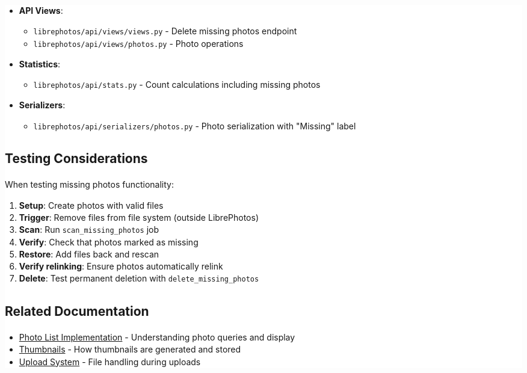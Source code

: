 - **API Views**:
  - `librephotos/api/views/views.py` - Delete missing photos endpoint
  - `librephotos/api/views/photos.py` - Photo operations

- **Statistics**:
  - `librephotos/api/stats.py` - Count calculations including missing photos

- **Serializers**:
  - `librephotos/api/serializers/photos.py` - Photo serialization with "Missing" label

## Testing Considerations

When testing missing photos functionality:

1. **Setup**: Create photos with valid files
2. **Trigger**: Remove files from file system (outside LibrePhotos)
3. **Scan**: Run `scan_missing_photos` job
4. **Verify**: Check that photos marked as missing
5. **Restore**: Add files back and rescan
6. **Verify relinking**: Ensure photos automatically relink
7. **Delete**: Test permanent deletion with `delete_missing_photos`

## Related Documentation

- [Photo List Implementation](./photo-list.md) - Understanding photo queries and display
- [Thumbnails](./thumbnails.md) - How thumbnails are generated and stored
- [Upload System](./upload.md) - File handling during uploads

